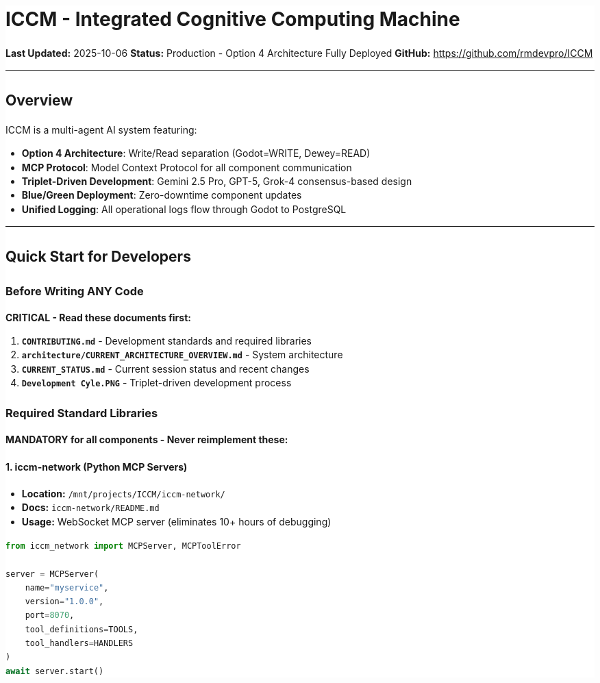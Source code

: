 # ICCM - Integrated Cognitive Computing Machine

**Last Updated:** 2025-10-06
**Status:** Production - Option 4 Architecture Fully Deployed
**GitHub:** https://github.com/rmdevpro/ICCM

---

## Overview

ICCM is a multi-agent AI system featuring:
- **Option 4 Architecture**: Write/Read separation (Godot=WRITE, Dewey=READ)
- **MCP Protocol**: Model Context Protocol for all component communication
- **Triplet-Driven Development**: Gemini 2.5 Pro, GPT-5, Grok-4 consensus-based design
- **Blue/Green Deployment**: Zero-downtime component updates
- **Unified Logging**: All operational logs flow through Godot to PostgreSQL

---

## Quick Start for Developers

### Before Writing ANY Code

**CRITICAL - Read these documents first:**

1. **`CONTRIBUTING.md`** - Development standards and required libraries
2. **`architecture/CURRENT_ARCHITECTURE_OVERVIEW.md`** - System architecture
3. **`CURRENT_STATUS.md`** - Current session status and recent changes
4. **`Development Cyle.PNG`** - Triplet-driven development process

### Required Standard Libraries

**MANDATORY for all components - Never reimplement these:**

#### 1. iccm-network (Python MCP Servers)
- **Location:** `/mnt/projects/ICCM/iccm-network/`
- **Docs:** `iccm-network/README.md`
- **Usage:** WebSocket MCP server (eliminates 10+ hours of debugging)

```python
from iccm_network import MCPServer, MCPToolError

server = MCPServer(
    name="myservice",
    version="1.0.0",
    port=8070,
    tool_definitions=TOOLS,
    tool_handlers=HANDLERS
)
await server.start()
```
